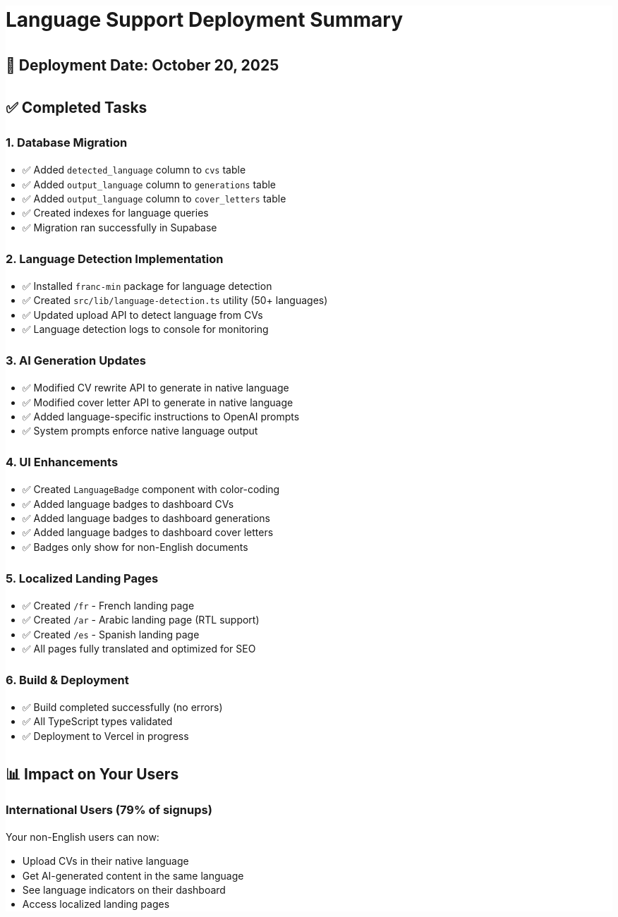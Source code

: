 # Language Support Deployment Summary

## 🚀 Deployment Date: October 20, 2025

## ✅ Completed Tasks

### 1. Database Migration
- ✅ Added `detected_language` column to `cvs` table
- ✅ Added `output_language` column to `generations` table
- ✅ Added `output_language` column to `cover_letters` table
- ✅ Created indexes for language queries
- ✅ Migration ran successfully in Supabase

### 2. Language Detection Implementation
- ✅ Installed `franc-min` package for language detection
- ✅ Created `src/lib/language-detection.ts` utility (50+ languages)
- ✅ Updated upload API to detect language from CVs
- ✅ Language detection logs to console for monitoring

### 3. AI Generation Updates
- ✅ Modified CV rewrite API to generate in native language
- ✅ Modified cover letter API to generate in native language
- ✅ Added language-specific instructions to OpenAI prompts
- ✅ System prompts enforce native language output

### 4. UI Enhancements
- ✅ Created `LanguageBadge` component with color-coding
- ✅ Added language badges to dashboard CVs
- ✅ Added language badges to dashboard generations
- ✅ Added language badges to dashboard cover letters
- ✅ Badges only show for non-English documents

### 5. Localized Landing Pages
- ✅ Created `/fr` - French landing page
- ✅ Created `/ar` - Arabic landing page (RTL support)
- ✅ Created `/es` - Spanish landing page
- ✅ All pages fully translated and optimized for SEO

### 6. Build & Deployment
- ✅ Build completed successfully (no errors)
- ✅ All TypeScript types validated
- ✅ Deployment to Vercel in progress

## 📊 Impact on Your Users

### International Users (79% of signups)
Your non-English users can now:
- Upload CVs in their native language
- Get AI-generated content in the same language
- See language indicators on their dashboard
- Access localized landing pages
